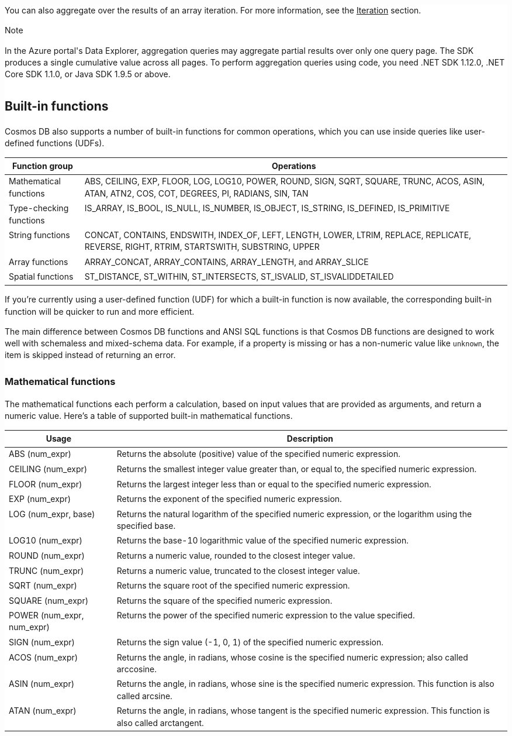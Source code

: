 You can also aggregate over the results of an array iteration. For more information, see the [Iteration](#Iteration) section.

> [!NOTE]
> In the Azure portal's Data Explorer, aggregation queries may aggregate partial results over only one query page. The SDK produces a single cumulative value across all pages. To perform aggregation queries using code, you need .NET SDK 1.12.0, .NET Core SDK 1.1.0, or Java SDK 1.9.5 or above.
>

## <a id="BuiltinFunctions"></a>Built-in functions

Cosmos DB also supports a number of built-in functions for common operations, which you can use inside queries like user-defined functions (UDFs).

| Function group | Operations |
|---------|----------|
| Mathematical functions | ABS, CEILING, EXP, FLOOR, LOG, LOG10, POWER, ROUND, SIGN, SQRT, SQUARE, TRUNC, ACOS, ASIN, ATAN, ATN2, COS, COT, DEGREES, PI, RADIANS, SIN, TAN |
| Type-checking functions | IS_ARRAY, IS_BOOL, IS_NULL, IS_NUMBER, IS_OBJECT, IS_STRING, IS_DEFINED, IS_PRIMITIVE |
| String functions | CONCAT, CONTAINS, ENDSWITH, INDEX_OF, LEFT, LENGTH, LOWER, LTRIM, REPLACE, REPLICATE, REVERSE, RIGHT, RTRIM, STARTSWITH, SUBSTRING, UPPER |
| Array functions | ARRAY_CONCAT, ARRAY_CONTAINS, ARRAY_LENGTH, and ARRAY_SLICE |
| Spatial functions | ST_DISTANCE, ST_WITHIN, ST_INTERSECTS, ST_ISVALID, ST_ISVALIDDETAILED |

If you’re currently using a user-defined function (UDF) for which a built-in function is now available, the corresponding built-in function will be quicker to run and more efficient.

The main difference between Cosmos DB functions and ANSI SQL functions is that Cosmos DB functions are designed to work well with schemaless and mixed-schema data. For example, if a property is missing or has a non-numeric value like `unknown`, the item is skipped instead of returning an error.

### Mathematical functions

The mathematical functions each perform a calculation, based on input values that are provided as arguments, and return a numeric value. Here’s a table of supported built-in mathematical functions.

| Usage | Description |
|----------|--------|
| ABS (num_expr) | Returns the absolute (positive) value of the specified numeric expression. |
| CEILING (num_expr) | Returns the smallest integer value greater than, or equal to, the specified numeric expression. |
| FLOOR (num_expr) | Returns the largest integer less than or equal to the specified numeric expression. |
| EXP (num_expr) | Returns the exponent of the specified numeric expression. |
| LOG (num_expr, base) | Returns the natural logarithm of the specified numeric expression, or the logarithm using the specified base. |
| LOG10 (num_expr) | Returns the base-10 logarithmic value of the specified numeric expression. |
| ROUND (num_expr) | Returns a numeric value, rounded to the closest integer value. |
| TRUNC (num_expr) | Returns a numeric value, truncated to the closest integer value. |
| SQRT (num_expr) | Returns the square root of the specified numeric expression. |
| SQUARE (num_expr) | Returns the square of the specified numeric expression. |
| POWER (num_expr, num_expr) | Returns the power of the specified numeric expression to the value specified. |
| SIGN (num_expr) | Returns the sign value (-1, 0, 1) of the specified numeric expression. |
| ACOS (num_expr) | Returns the angle, in radians, whose cosine is the specified numeric expression; also called arccosine. |
| ASIN (num_expr) | Returns the angle, in radians, whose sine is the specified numeric expression. This function is also called arcsine. |
| ATAN (num_expr) | Returns the angle, in radians, whose tangent is the specified numeric expression. This function is also called arctangent. |

[1]: ./media/how-to-sql-query/sql-query1.png
[introduction]: introduction.md
[consistency-levels]: consistency-levels.md